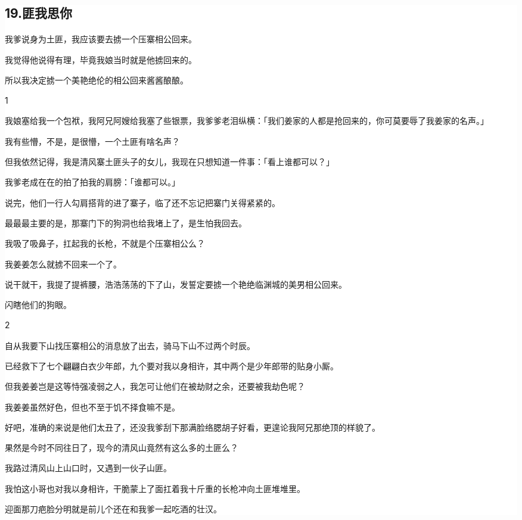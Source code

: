 ## 19.匪我思你
我爹说身为土匪，我应该要去掳一个压寨相公回来。


我觉得他说得有理，毕竟我娘当时就是他掳回来的。


所以我决定掳一个美艳绝伦的相公回来酱酱酿酿。


1 


我娘塞给我一个包袱，我阿兄阿嫂给我塞了些银票，我爹爹老泪纵横：「我们姜家的人都是抢回来的，你可莫要辱了我姜家的名声。」


我有些懵，不是，是很懵，一个土匪有啥名声？


但我依然记得，我是清风寨土匪头子的女儿，我现在只想知道一件事：「看上谁都可以？」


我爹老成在在的拍了拍我的肩膀：「谁都可以。」


说完，他们一行人勾肩搭背的进了寨子，临了还不忘记把寨门关得紧紧的。


最最最主要的是，那寨门下的狗洞也给我堵上了，是生怕我回去。


我吸了吸鼻子，扛起我的长枪，不就是个压寨相公么？


我姜姜怎么就掳不回来一个了。


说干就干，我提了提裤腰，浩浩荡荡的下了山，发誓定要掳一个艳绝临渊城的美男相公回来。


闪瞎他们的狗眼。


2 


自从我要下山找压寨相公的消息放了出去，骑马下山不过两个时辰。


已经救下了七个翩翩白衣少年郎，九个要对我以身相许，其中两个是少年郎带的贴身小厮。


但我姜姜岂是这等恃强凌弱之人，我怎可让他们在被劫财之余，还要被我劫色呢？


我姜姜虽然好色，但也不至于饥不择食嘛不是。


好吧，准确的来说是他们太丑了，还没我爹刮下那满脸络腮胡子好看，更遑论我阿兄那绝顶的样貌了。


果然是今时不同往日了，现今的清风山竟然有这么多的土匪么？


我路过清风山上山口时，又遇到一伙子山匪。


我怕这小哥也对我以身相许，干脆蒙上了面扛着我十斤重的长枪冲向土匪堆堆里。


迎面那刀疤脸分明就是前儿个还在和我爹一起吃酒的壮汉。
